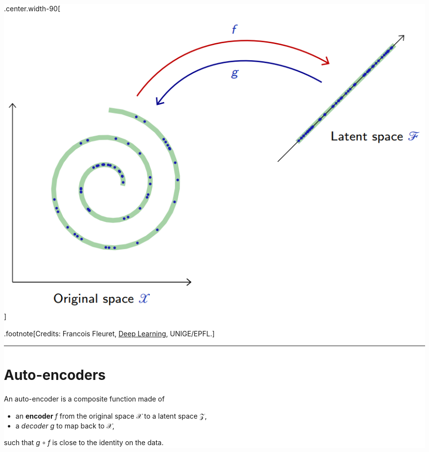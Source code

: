 .center.width-90[![](figures/lec10/embedding2.png)]

.footnote[Credits: Francois Fleuret, [Deep Learning](https://fleuret.org/dlc/), UNIGE/EPFL.]

---

# Auto-encoders

An auto-encoder is a composite function made of
- an **encoder** $f$ from the original space $\mathcal{X}$ to a latent space $\mathcal{Z}$,
- a *decoder* $g$ to map back to $\mathcal{X}$,

such that $g \circ f$ is close to the identity on the data.
